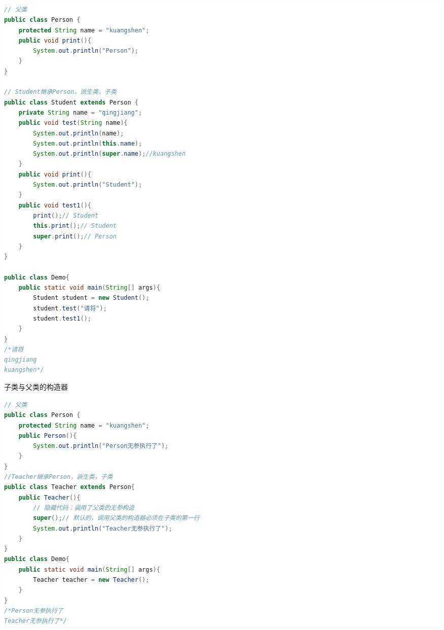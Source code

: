 ```java
// 父类
public class Person {
	protected String name = "kuangshen";
    public void print(){
		System.out.println("Person");
	}
}

// Student继承Person，派生类，子类
public class Student extends Person {
	private String name = "qingjiang";
	public void test(String name){
		System.out.println(name);
		System.out.println(this.name);
		System.out.println(super.name);//kuangshen
	}
    public void print(){
		System.out.println("Student");
	}
	public void test1(){
		print();// Student
		this.print();// Student
		super.print();// Person
	}
}

public class Demo{
	public static void main(String[] args){
		Student student = new Student();
		student.test("请将");
        student.test1();
	}
}
/*请将
qingjiang
kuangshen*/
```

子类与父类的构造器

```java
// 父类
public class Person {
	protected String name = "kuangshen";
	public Person(){
		System.out.println("Person无参执行了");
	}
}
//Teacher继承Person，派生类，子类
public class Teacher extends Person{
	public Teacher(){
        // 隐藏代码：调用了父类的无参构造
        super();// 默认的，调用父类的构造器必须在子类的第一行
		System.out.println("Teacher无参执行了");
	}
}
public class Demo{
	public static void main(String[] args){
		Teacher teacher = new Teacher();
	}
}
/*Person无参执行了
Teacher无参执行了*/
```
